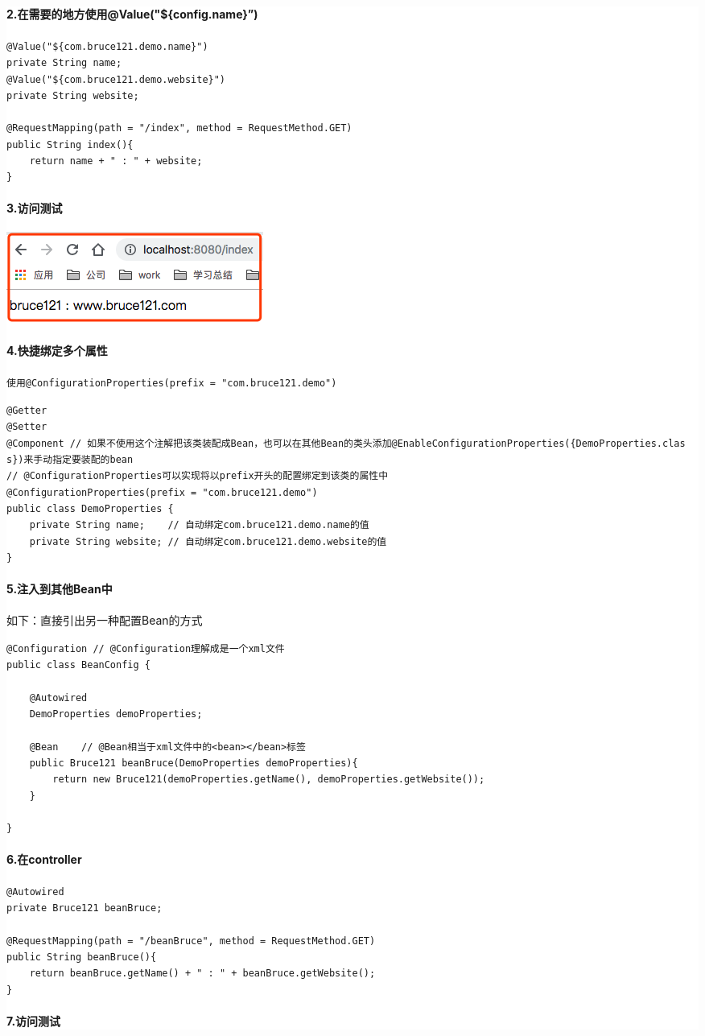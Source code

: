 #### 2.在需要的地方使用@Value("${config.name}”)
```
@Value("${com.bruce121.demo.name}")
private String name;
@Value("${com.bruce121.demo.website}")
private String website;

@RequestMapping(path = "/index", method = RequestMethod.GET)
public String index(){
    return name + " : " + website;
}
```
#### 3.访问测试
![image](./image/DFBD37B0-D5F2-46C2-827E-240BAE083E1D.png)
#### 4.快捷绑定多个属性
`使用@ConfigurationProperties(prefix = "com.bruce121.demo")`
```
@Getter
@Setter
@Component // 如果不使用这个注解把该类装配成Bean，也可以在其他Bean的类头添加@EnableConfigurationProperties({DemoProperties.class})来手动指定要装配的bean
// @ConfigurationProperties可以实现将以prefix开头的配置绑定到该类的属性中
@ConfigurationProperties(prefix = "com.bruce121.demo")
public class DemoProperties {
    private String name;    // 自动绑定com.bruce121.demo.name的值
    private String website; // 自动绑定com.bruce121.demo.website的值
}
```
#### 5.注入到其他Bean中
如下：直接引出另一种配置Bean的方式
```
@Configuration // @Configuration理解成是一个xml文件
public class BeanConfig {

    @Autowired
    DemoProperties demoProperties;

    @Bean    // @Bean相当于xml文件中的<bean></bean>标签
    public Bruce121 beanBruce(DemoProperties demoProperties){
        return new Bruce121(demoProperties.getName(), demoProperties.getWebsite());
    }

}
```
#### 6.在controller
```
@Autowired
private Bruce121 beanBruce;

@RequestMapping(path = "/beanBruce", method = RequestMethod.GET)
public String beanBruce(){
    return beanBruce.getName() + " : " + beanBruce.getWebsite();
}
```
#### 7.访问测试